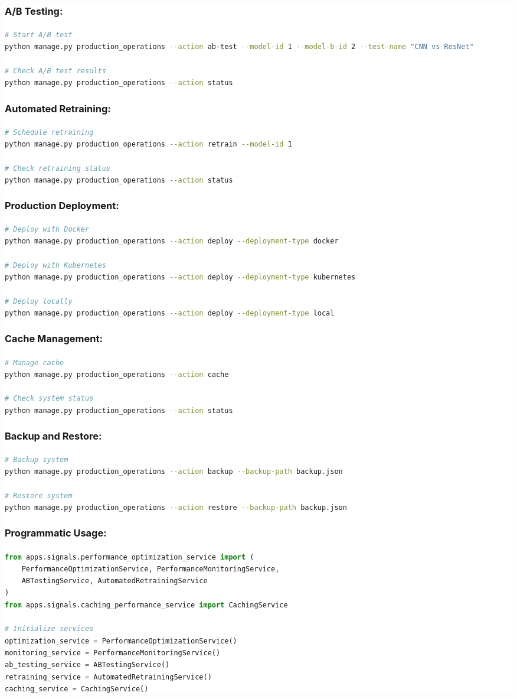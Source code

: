 ### **A/B Testing:**
```bash
# Start A/B test
python manage.py production_operations --action ab-test --model-id 1 --model-b-id 2 --test-name "CNN vs ResNet"

# Check A/B test results
python manage.py production_operations --action status
```

### **Automated Retraining:**
```bash
# Schedule retraining
python manage.py production_operations --action retrain --model-id 1

# Check retraining status
python manage.py production_operations --action status
```

### **Production Deployment:**
```bash
# Deploy with Docker
python manage.py production_operations --action deploy --deployment-type docker

# Deploy with Kubernetes
python manage.py production_operations --action deploy --deployment-type kubernetes

# Deploy locally
python manage.py production_operations --action deploy --deployment-type local
```

### **Cache Management:**
```bash
# Manage cache
python manage.py production_operations --action cache

# Check system status
python manage.py production_operations --action status
```

### **Backup and Restore:**
```bash
# Backup system
python manage.py production_operations --action backup --backup-path backup.json

# Restore system
python manage.py production_operations --action restore --backup-path backup.json
```

### **Programmatic Usage:**
```python
from apps.signals.performance_optimization_service import (
    PerformanceOptimizationService, PerformanceMonitoringService, 
    ABTestingService, AutomatedRetrainingService
)
from apps.signals.caching_performance_service import CachingService

# Initialize services
optimization_service = PerformanceOptimizationService()
monitoring_service = PerformanceMonitoringService()
ab_testing_service = ABTestingService()
retraining_service = AutomatedRetrainingService()
caching_service = CachingService()

```